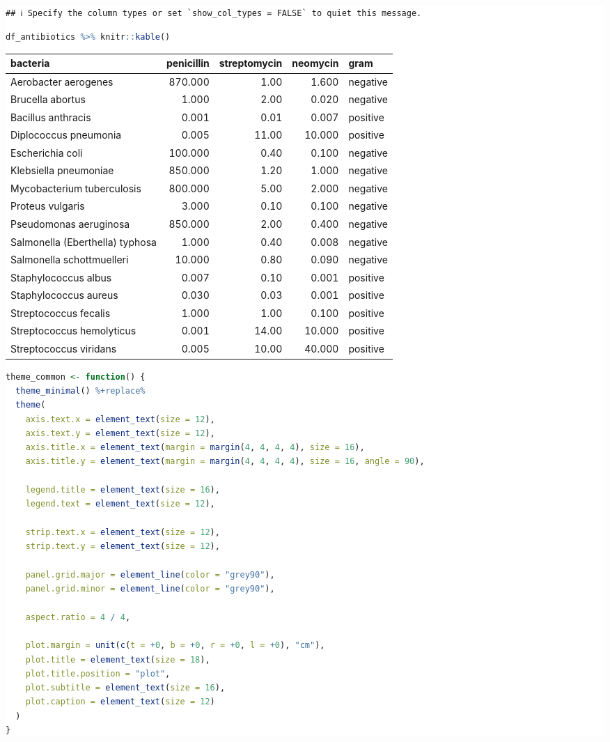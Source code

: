     ## ℹ Specify the column types or set `show_col_types = FALSE` to quiet this message.

``` r
df_antibiotics %>% knitr::kable()
```

| bacteria                        | penicillin | streptomycin | neomycin | gram     |
|:--------------------------------|-----------:|-------------:|---------:|:---------|
| Aerobacter aerogenes            |    870.000 |         1.00 |    1.600 | negative |
| Brucella abortus                |      1.000 |         2.00 |    0.020 | negative |
| Bacillus anthracis              |      0.001 |         0.01 |    0.007 | positive |
| Diplococcus pneumonia           |      0.005 |        11.00 |   10.000 | positive |
| Escherichia coli                |    100.000 |         0.40 |    0.100 | negative |
| Klebsiella pneumoniae           |    850.000 |         1.20 |    1.000 | negative |
| Mycobacterium tuberculosis      |    800.000 |         5.00 |    2.000 | negative |
| Proteus vulgaris                |      3.000 |         0.10 |    0.100 | negative |
| Pseudomonas aeruginosa          |    850.000 |         2.00 |    0.400 | negative |
| Salmonella (Eberthella) typhosa |      1.000 |         0.40 |    0.008 | negative |
| Salmonella schottmuelleri       |     10.000 |         0.80 |    0.090 | negative |
| Staphylococcus albus            |      0.007 |         0.10 |    0.001 | positive |
| Staphylococcus aureus           |      0.030 |         0.03 |    0.001 | positive |
| Streptococcus fecalis           |      1.000 |         1.00 |    0.100 | positive |
| Streptococcus hemolyticus       |      0.001 |        14.00 |   10.000 | positive |
| Streptococcus viridans          |      0.005 |        10.00 |   40.000 | positive |

``` r
theme_common <- function() {
  theme_minimal() %+replace%
  theme(
    axis.text.x = element_text(size = 12),
    axis.text.y = element_text(size = 12),
    axis.title.x = element_text(margin = margin(4, 4, 4, 4), size = 16),
    axis.title.y = element_text(margin = margin(4, 4, 4, 4), size = 16, angle = 90),

    legend.title = element_text(size = 16),
    legend.text = element_text(size = 12),

    strip.text.x = element_text(size = 12),
    strip.text.y = element_text(size = 12),

    panel.grid.major = element_line(color = "grey90"),
    panel.grid.minor = element_line(color = "grey90"),

    aspect.ratio = 4 / 4,

    plot.margin = unit(c(t = +0, b = +0, r = +0, l = +0), "cm"),
    plot.title = element_text(size = 18),
    plot.title.position = "plot",
    plot.subtitle = element_text(size = 16),
    plot.caption = element_text(size = 12)
  )
}
```